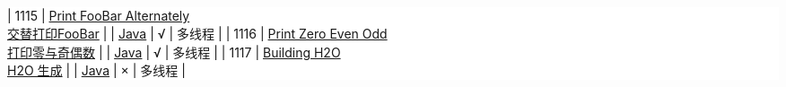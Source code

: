 | 1115 | [Print FooBar Alternately](https://leetcode.com/problems/print-foobar-alternately/)<br />[交替打印FooBar](https://leetcode-cn.com/problems/print-foobar-alternately/) |      | [Java](./LeetCode-Java/src/main/java/NO_1115_Print_FooBar_Alternately) | √    | 多线程                               |
| 1116 | [Print Zero Even Odd](https://leetcode.com/problems/print-zero-even-odd/)<br />[打印零与奇偶数](https://leetcode-cn.com/problems/print-zero-even-odd/) |      | [Java](./LeetCode-Java/src/main/java/NO_1116_Print_Zero_Even_Odd) | √    | 多线程                               |
| 1117 | [Building H2O](https://leetcode.com/problems/building-h2o/)<br />[H2O 生成](https://leetcode-cn.com/problems/building-h2o/) |      | [Java](./LeetCode-Java/src/main/java/NO_1117_Building_H2O)   | ×    | 多线程                               |